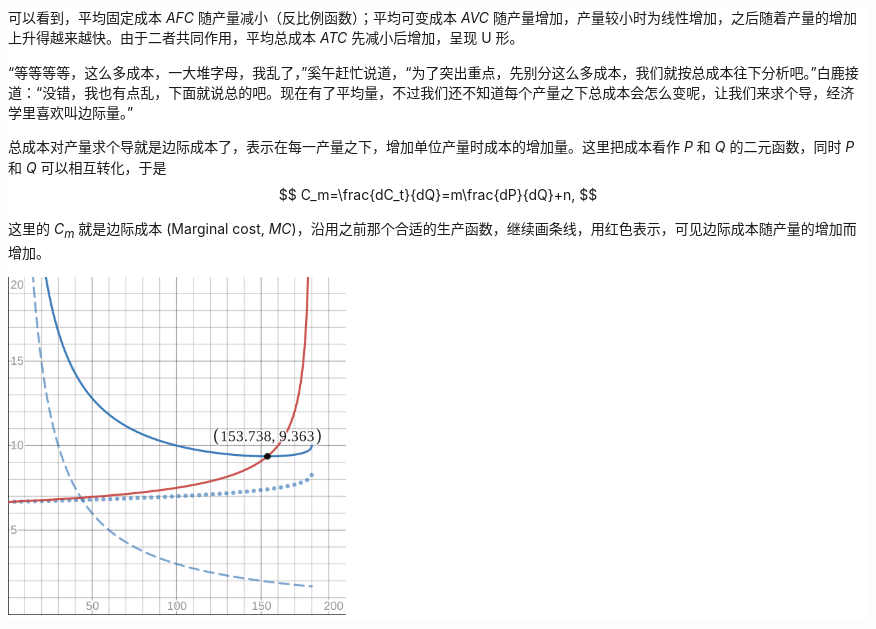 可以看到，平均固定成本 *AFC* 随产量减小（反比例函数）；平均可变成本 *AVC* 随产量增加，产量较小时为线性增加，之后随着产量的增加上升得越来越快。由于二者共同作用，平均总成本 *ATC* 先减小后增加，呈现 U 形。

“等等等等，这么多成本，一大堆字母，我乱了，”奚午赶忙说道，“为了突出重点，先别分这么多成本，我们就按总成本往下分析吧。”白鹿接道：“没错，我也有点乱，下面就说总的吧。现在有了平均量，不过我们还不知道每个产量之下总成本会怎么变呢，让我们来求个导，经济学里喜欢叫边际量。”

总成本对产量求个导就是边际成本了，表示在每一产量之下，增加单位产量时成本的增加量。这里把成本看作 $P$ 和 $Q$ 的二元函数，同时 $P$ 和 $Q$ 可以相互转化，于是
$$
C_m=\frac{dC_t}{dQ}=m\frac{dP}{dQ}+n,
$$

这里的 $C_m$ 就是边际成本 (Marginal cost, *MC*)，沿用之前那个合适的生产函数，继续画条线，用红色表示，可见边际成本随产量的增加而增加。

<img src="./imagination/cat_cm.svg" style="zoom:33%;" />
